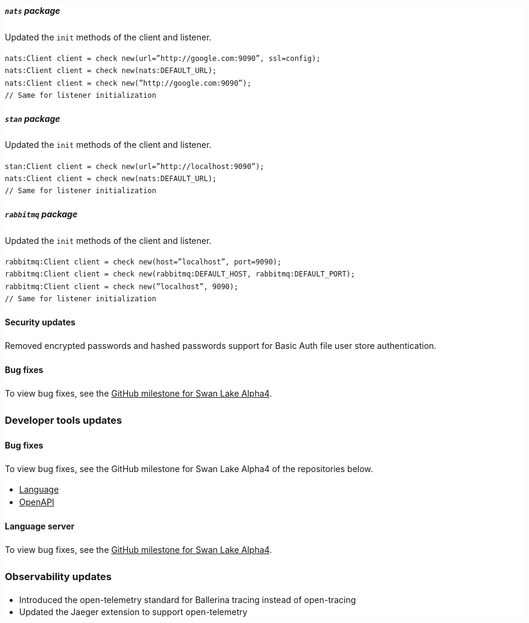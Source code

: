 ##### `nats` package 

Updated the `init` methods of the client and listener.

```ballerina
nats:Client client = check new(url=”http://google.com:9090”, ssl=config);
nats:Client client = check new(nats:DEFAULT_URL);
nats:Client client = check new(”http://google.com:9090”);
// Same for listener initialization
```

##### `stan` package 

Updated the `init` methods of the client and listener.

```ballerina
stan:Client client = check new(url=”http://localhost:9090”);
nats:Client client = check new(nats:DEFAULT_URL);
// Same for listener initialization
```

##### `rabbitmq` package 

Updated the  `init` methods of the client and listener.

```ballerina
rabbitmq:Client client = check new(host=”localhost”, port=9090);
rabbitmq:Client client = check new(rabbitmq:DEFAULT_HOST, rabbitmq:DEFAULT_PORT);
rabbitmq:Client client = check new(”localhost”, 9090);
// Same for listener initialization
```

#### Security updates

Removed encrypted passwords and hashed passwords support for Basic Auth file user store authentication.

#### Bug fixes

To view bug fixes, see the [GitHub milestone for Swan Lake Alpha4](https://github.com/ballerina-platform/ballerina-standard-library/issues?q=is%3Aclosed+is%3Aissue+milestone%3A%22Swan+Lake+Alpha4%22+label%3AType%2FBug).

### Developer tools updates

#### Bug fixes

To view bug fixes, see the GitHub milestone for Swan Lake Alpha4 of the repositories below.

- [Language](https://github.com/ballerina-platform/ballerina-lang/issues?q=is%3Aissue+is%3Aclosed+milestone%3A%22Ballerina+Swan+Lake+-+Alpha4%22+label%3AType%2FBug+label%3ATeam%2FDevTools)
- [OpenAPI](https://github.com/ballerina-platform/ballerina-openapi/issues?q=is%3Aissue+is%3Aclosed+milestone%3A%22Ballerina+Swan+Lake+-+Alpha4%22) 

#### Language server 

To view bug fixes, see the [GitHub milestone for Swan Lake Alpha4](https://github.com/ballerina-platform/ballerina-lang/issues?q=is%3Aissue+is%3Aclosed+milestone%3A%22Ballerina+Swan+Lake+-+Alpha4%22+label%3AType%2FBug+label%3ATeam%2FLanguageServer).

### Observability updates

- Introduced the open-telemetry standard for Ballerina tracing instead of open-tracing
- Updated the Jaeger extension to support open-telemetry



